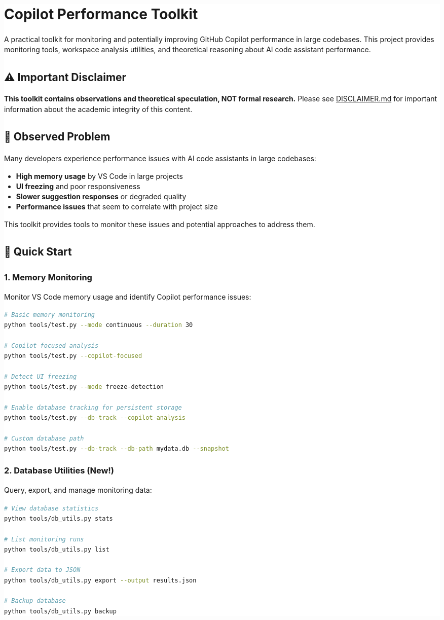 # Copilot Performance Toolkit

A practical toolkit for monitoring and potentially improving GitHub Copilot performance in large codebases. This project provides monitoring tools, workspace analysis utilities, and theoretical reasoning about AI code assistant performance.

## ⚠️ Important Disclaimer

**This toolkit contains observations and theoretical speculation, NOT formal research.** Please see [DISCLAIMER.md](DISCLAIMER.md) for important information about the academic integrity of this content.

## 🎯 Observed Problem

Many developers experience performance issues with AI code assistants in large codebases:
- **High memory usage** by VS Code in large projects
- **UI freezing** and poor responsiveness
- **Slower suggestion responses** or degraded quality
- **Performance issues** that seem to correlate with project size

This toolkit provides tools to monitor these issues and potential approaches to address them.

## 🚀 Quick Start

### 1. Memory Monitoring
Monitor VS Code memory usage and identify Copilot performance issues:
```bash
# Basic memory monitoring
python tools/test.py --mode continuous --duration 30

# Copilot-focused analysis
python tools/test.py --copilot-focused

# Detect UI freezing
python tools/test.py --mode freeze-detection

# Enable database tracking for persistent storage
python tools/test.py --db-track --copilot-analysis

# Custom database path
python tools/test.py --db-track --db-path mydata.db --snapshot
```

### 2. Database Utilities (New!)
Query, export, and manage monitoring data:
```bash
# View database statistics
python tools/db_utils.py stats

# List monitoring runs
python tools/db_utils.py list

# Export data to JSON
python tools/db_utils.py export --output results.json

# Backup database
python tools/db_utils.py backup
```
